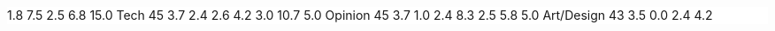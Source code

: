 <td class="ltx_td ltx_align_right" id="S2.T1.4.1.12.5" style="padding-left:4.0pt;padding-right:4.0pt;">1.8</td>
<td class="ltx_td ltx_align_right" id="S2.T1.4.1.12.6" style="padding-left:4.0pt;padding-right:4.0pt;">7.5</td>
<td class="ltx_td ltx_align_right" id="S2.T1.4.1.12.7" style="padding-left:4.0pt;padding-right:4.0pt;">2.5</td>
<td class="ltx_td ltx_align_right" id="S2.T1.4.1.12.8" style="padding-left:4.0pt;padding-right:4.0pt;">6.8</td>
<td class="ltx_td ltx_nopad_r ltx_align_right" id="S2.T1.4.1.12.9" style="padding-left:4.0pt;padding-right:4.0pt;">15.0</td>
</tr>
<tr class="ltx_tr" id="S2.T1.4.1.13">
<td class="ltx_td ltx_align_left" id="S2.T1.4.1.13.1" style="padding-left:4.0pt;padding-right:4.0pt;">Tech</td>
<td class="ltx_td ltx_align_right" id="S2.T1.4.1.13.2" style="padding-left:4.0pt;padding-right:4.0pt;">45</td>
<td class="ltx_td ltx_align_right ltx_border_r" id="S2.T1.4.1.13.3" style="padding-left:4.0pt;padding-right:4.0pt;">3.7</td>
<td class="ltx_td ltx_align_right" id="S2.T1.4.1.13.4" style="padding-left:4.0pt;padding-right:4.0pt;">2.4</td>
<td class="ltx_td ltx_align_right" id="S2.T1.4.1.13.5" style="padding-left:4.0pt;padding-right:4.0pt;">2.6</td>
<td class="ltx_td ltx_align_right" id="S2.T1.4.1.13.6" style="padding-left:4.0pt;padding-right:4.0pt;">4.2</td>
<td class="ltx_td ltx_align_right" id="S2.T1.4.1.13.7" style="padding-left:4.0pt;padding-right:4.0pt;">3.0</td>
<td class="ltx_td ltx_align_right" id="S2.T1.4.1.13.8" style="padding-left:4.0pt;padding-right:4.0pt;">10.7</td>
<td class="ltx_td ltx_nopad_r ltx_align_right" id="S2.T1.4.1.13.9" style="padding-left:4.0pt;padding-right:4.0pt;">5.0</td>
</tr>
<tr class="ltx_tr" id="S2.T1.4.1.14">
<td class="ltx_td ltx_align_left" id="S2.T1.4.1.14.1" style="padding-left:4.0pt;padding-right:4.0pt;">Opinion</td>
<td class="ltx_td ltx_align_right" id="S2.T1.4.1.14.2" style="padding-left:4.0pt;padding-right:4.0pt;">45</td>
<td class="ltx_td ltx_align_right ltx_border_r" id="S2.T1.4.1.14.3" style="padding-left:4.0pt;padding-right:4.0pt;">3.7</td>
<td class="ltx_td ltx_align_right" id="S2.T1.4.1.14.4" style="padding-left:4.0pt;padding-right:4.0pt;">1.0</td>
<td class="ltx_td ltx_align_right" id="S2.T1.4.1.14.5" style="padding-left:4.0pt;padding-right:4.0pt;">2.4</td>
<td class="ltx_td ltx_align_right" id="S2.T1.4.1.14.6" style="padding-left:4.0pt;padding-right:4.0pt;">8.3</td>
<td class="ltx_td ltx_align_right" id="S2.T1.4.1.14.7" style="padding-left:4.0pt;padding-right:4.0pt;">2.5</td>
<td class="ltx_td ltx_align_right" id="S2.T1.4.1.14.8" style="padding-left:4.0pt;padding-right:4.0pt;">5.8</td>
<td class="ltx_td ltx_nopad_r ltx_align_right" id="S2.T1.4.1.14.9" style="padding-left:4.0pt;padding-right:4.0pt;">5.0</td>
</tr>
<tr class="ltx_tr" id="S2.T1.4.1.15">
<td class="ltx_td ltx_align_left" id="S2.T1.4.1.15.1" style="padding-left:4.0pt;padding-right:4.0pt;">Art/Design</td>
<td class="ltx_td ltx_align_right" id="S2.T1.4.1.15.2" style="padding-left:4.0pt;padding-right:4.0pt;">43</td>
<td class="ltx_td ltx_align_right ltx_border_r" id="S2.T1.4.1.15.3" style="padding-left:4.0pt;padding-right:4.0pt;">3.5</td>
<td class="ltx_td ltx_align_right" id="S2.T1.4.1.15.4" style="padding-left:4.0pt;padding-right:4.0pt;">0.0</td>
<td class="ltx_td ltx_align_right" id="S2.T1.4.1.15.5" style="padding-left:4.0pt;padding-right:4.0pt;">2.4</td>
<td class="ltx_td ltx_align_right" id="S2.T1.4.1.15.6" style="padding-left:4.0pt;padding-right:4.0pt;">4.2</td>